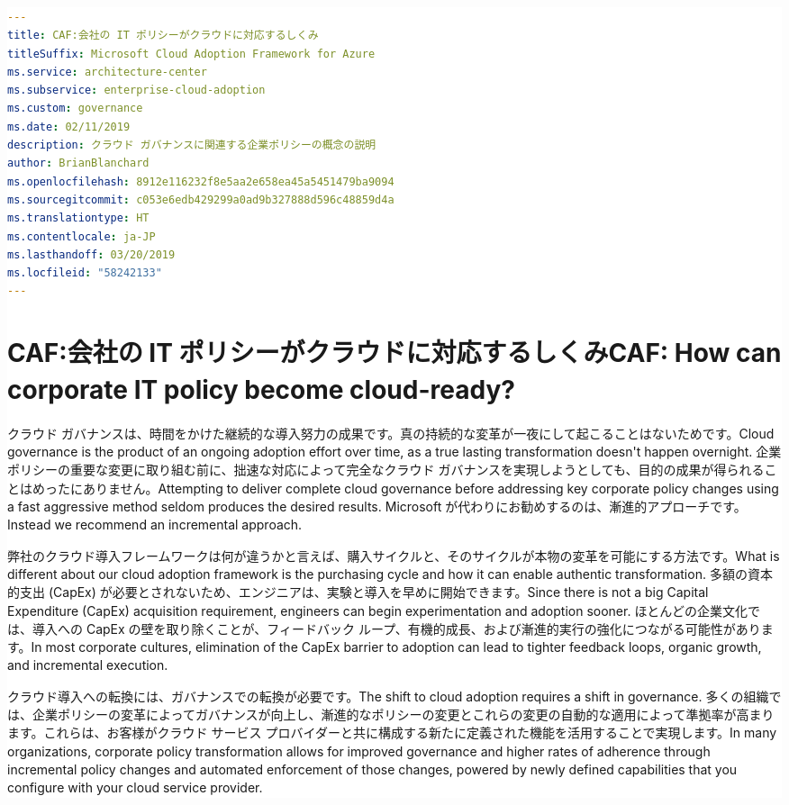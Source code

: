 ```yaml
---
title: CAF:会社の IT ポリシーがクラウドに対応するしくみ
titleSuffix: Microsoft Cloud Adoption Framework for Azure
ms.service: architecture-center
ms.subservice: enterprise-cloud-adoption
ms.custom: governance
ms.date: 02/11/2019
description: クラウド ガバナンスに関連する企業ポリシーの概念の説明
author: BrianBlanchard
ms.openlocfilehash: 8912e116232f8e5aa2e658ea45a5451479ba9094
ms.sourcegitcommit: c053e6edb429299a0ad9b327888d596c48859d4a
ms.translationtype: HT
ms.contentlocale: ja-JP
ms.lasthandoff: 03/20/2019
ms.locfileid: "58242133"
---
```



# <a name="caf-how-can-corporate-it-policy-become-cloud-ready"></a><span data-ttu-id="24806-103">CAF:会社の IT ポリシーがクラウドに対応するしくみ</span><span class="sxs-lookup"><span data-stu-id="24806-103">CAF: How can corporate IT policy become cloud-ready?</span></span>

<span data-ttu-id="24806-104">クラウド ガバナンスは、時間をかけた継続的な導入努力の成果です。真の持続的な変革が一夜にして起こることはないためです。</span><span class="sxs-lookup"><span data-stu-id="24806-104">Cloud governance is the product of an ongoing adoption effort over time, as a true lasting transformation doesn't happen overnight.</span></span> <span data-ttu-id="24806-105">企業ポリシーの重要な変更に取り組む前に、拙速な対応によって完全なクラウド ガバナンスを実現しようとしても、目的の成果が得られることはめったにありません。</span><span class="sxs-lookup"><span data-stu-id="24806-105">Attempting to deliver complete cloud governance before addressing key corporate policy changes using a fast aggressive method seldom produces the desired results.</span></span> <span data-ttu-id="24806-106">Microsoft が代わりにお勧めするのは、漸進的アプローチです。</span><span class="sxs-lookup"><span data-stu-id="24806-106">Instead we recommend an incremental approach.</span></span>

<span data-ttu-id="24806-107">弊社のクラウド導入フレームワークは何が違うかと言えば、購入サイクルと、そのサイクルが本物の変革を可能にする方法です。</span><span class="sxs-lookup"><span data-stu-id="24806-107">What is different about our cloud adoption framework is the purchasing cycle and how it can enable authentic transformation.</span></span> <span data-ttu-id="24806-108">多額の資本的支出 (CapEx) が必要とされないため、エンジニアは、実験と導入を早めに開始できます。</span><span class="sxs-lookup"><span data-stu-id="24806-108">Since there is not a big Capital Expenditure (CapEx) acquisition requirement, engineers can begin experimentation and adoption sooner.</span></span> <span data-ttu-id="24806-109">ほとんどの企業文化では、導入への CapEx の壁を取り除くことが、フィードバック ループ、有機的成長、および漸進的実行の強化につながる可能性があります。</span><span class="sxs-lookup"><span data-stu-id="24806-109">In most corporate cultures, elimination of the CapEx barrier to adoption can lead to tighter feedback loops, organic growth, and incremental execution.</span></span>

<span data-ttu-id="24806-110">クラウド導入への転換には、ガバナンスでの転換が必要です。</span><span class="sxs-lookup"><span data-stu-id="24806-110">The shift to cloud adoption requires a shift in governance.</span></span> <span data-ttu-id="24806-111">多くの組織では、企業ポリシーの変革によってガバナンスが向上し、漸進的なポリシーの変更とこれらの変更の自動的な適用によって準拠率が高まります。これらは、お客様がクラウド サービス プロバイダーと共に構成する新たに定義された機能を活用することで実現します。</span><span class="sxs-lookup"><span data-stu-id="24806-111">In many organizations, corporate policy transformation allows for improved governance and higher rates of adherence through incremental policy changes and automated enforcement of those changes, powered by newly defined capabilities that you configure with your cloud service provider.</span></span>
